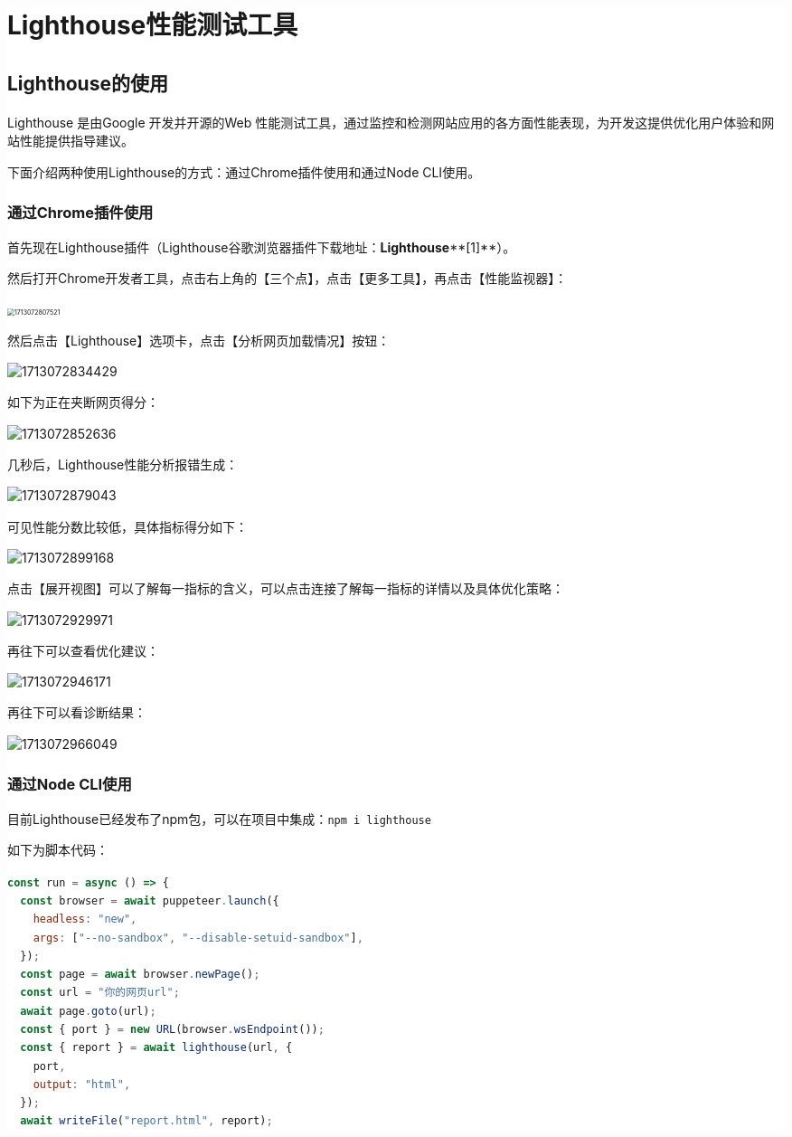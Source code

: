 

# Lighthouse性能测试工具

## Lighthouse的使用

Lighthouse 是由Google 开发并开源的Web 性能测试工具，通过监控和检测网站应用的各方面性能表现，为开发这提供优化用户体验和网站性能提供指导建议。

下面介绍两种使用Lighthouse的方式：通过Chrome插件使用和通过Node CLI使用。

### 通过Chrome插件使用

首先现在Lighthouse插件（Lighthouse谷歌浏览器插件下载地址：**Lighthouse****[1]**）。

然后打开Chrome开发者工具，点击右上角的【三个点】，点击【更多工具】，再点击【性能监视器】：

<img src="C:\Users\Administrator\AppData\Roaming\Typora\typora-user-images\1713072807521.png" alt="1713072807521" style="zoom:50%;" />

然后点击【Lighthouse】选项卡，点击【分析网页加载情况】按钮：

![1713072834429](C:\Users\Administrator\AppData\Roaming\Typora\typora-user-images\1713072834429.png)

如下为正在夹断网页得分：

![1713072852636](C:\Users\Administrator\AppData\Roaming\Typora\typora-user-images\1713072852636.png)

几秒后，Lighthouse性能分析报错生成：

![1713072879043](C:\Users\Administrator\AppData\Roaming\Typora\typora-user-images\1713072879043.png)

可见性能分数比较低，具体指标得分如下：

![1713072899168](C:\Users\Administrator\AppData\Roaming\Typora\typora-user-images\1713072899168.png)

点击【展开视图】可以了解每一指标的含义，可以点击连接了解每一指标的详情以及具体优化策略：

![1713072929971](C:\Users\Administrator\AppData\Roaming\Typora\typora-user-images\1713072929971.png)

再往下可以查看优化建议：

![1713072946171](C:\Users\Administrator\AppData\Roaming\Typora\typora-user-images\1713072946171.png)

再往下可以看诊断结果：

![1713072966049](C:\Users\Administrator\AppData\Roaming\Typora\typora-user-images\1713072966049.png)

### 通过Node CLI使用

目前Lighthouse已经发布了npm包，可以在项目中集成：`npm i lighthouse`

如下为脚本代码：

```js
const run = async () => {
  const browser = await puppeteer.launch({
    headless: "new",
    args: ["--no-sandbox", "--disable-setuid-sandbox"],
  });
  const page = await browser.newPage();
  const url = "你的网页url";
  await page.goto(url);
  const { port } = new URL(browser.wsEndpoint());
  const { report } = await lighthouse(url, {
    port,
    output: "html",
  });
  await writeFile("report.html", report);
```